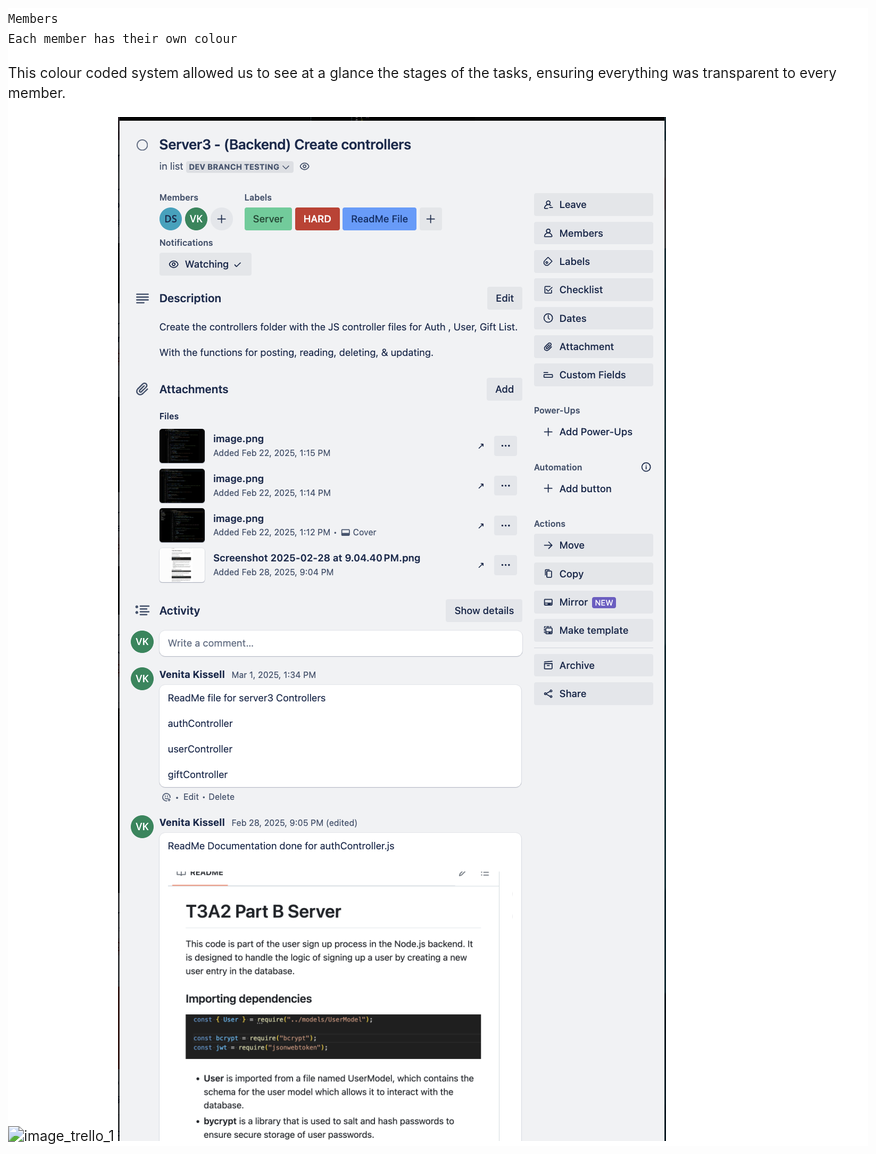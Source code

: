     Members
    Each member has their own colour

This colour coded system allowed us to see at a glance the stages of the tasks, ensuring everything was transparent to every member.

![image_trello_1](./public/images/Trello1.png)
![image_trello_2](./public/images/Trello2.png)